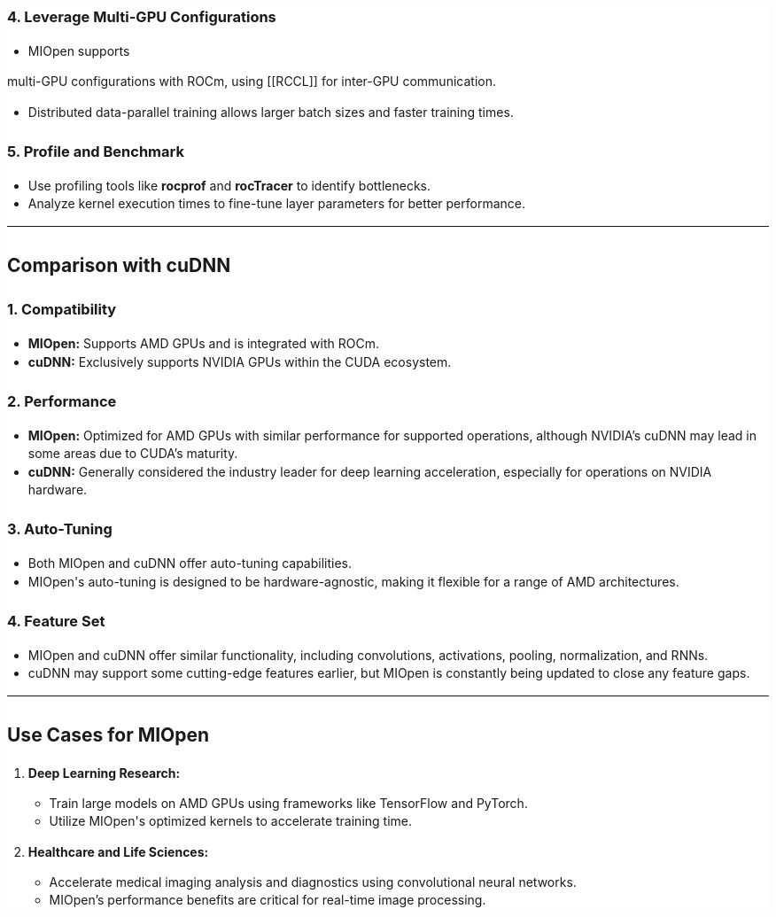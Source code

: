 ### **4. Leverage Multi-GPU Configurations**

- MIOpen supports

 multi-GPU configurations with ROCm, using [[RCCL]] for inter-GPU communication.
- Distributed data-parallel training allows larger batch sizes and faster training times.

### **5. Profile and Benchmark**

- Use profiling tools like **rocprof** and **rocTracer** to identify bottlenecks.
- Analyze kernel execution times to fine-tune layer parameters for better performance.

---

## **Comparison with cuDNN**

### **1. Compatibility**

- **MIOpen:** Supports AMD GPUs and is integrated with ROCm.
- **cuDNN:** Exclusively supports NVIDIA GPUs within the CUDA ecosystem.

### **2. Performance**

- **MIOpen:** Optimized for AMD GPUs with similar performance for supported operations, although NVIDIA’s cuDNN may lead in some areas due to CUDA’s maturity.
- **cuDNN:** Generally considered the industry leader for deep learning acceleration, especially for operations on NVIDIA hardware.

### **3. Auto-Tuning**

- Both MIOpen and cuDNN offer auto-tuning capabilities.
- MIOpen's auto-tuning is designed to be hardware-agnostic, making it flexible for a range of AMD architectures.

### **4. Feature Set**

- MIOpen and cuDNN offer similar functionality, including convolutions, activations, pooling, normalization, and RNNs.
- cuDNN may support some cutting-edge features earlier, but MIOpen is constantly being updated to close any feature gaps.

---

## **Use Cases for MIOpen**

1. **Deep Learning Research:**

   - Train large models on AMD GPUs using frameworks like TensorFlow and PyTorch.
   - Utilize MIOpen's optimized kernels to accelerate training time.

2. **Healthcare and Life Sciences:**

   - Accelerate medical imaging analysis and diagnostics using convolutional neural networks.
   - MIOpen’s performance benefits are critical for real-time image processing.
